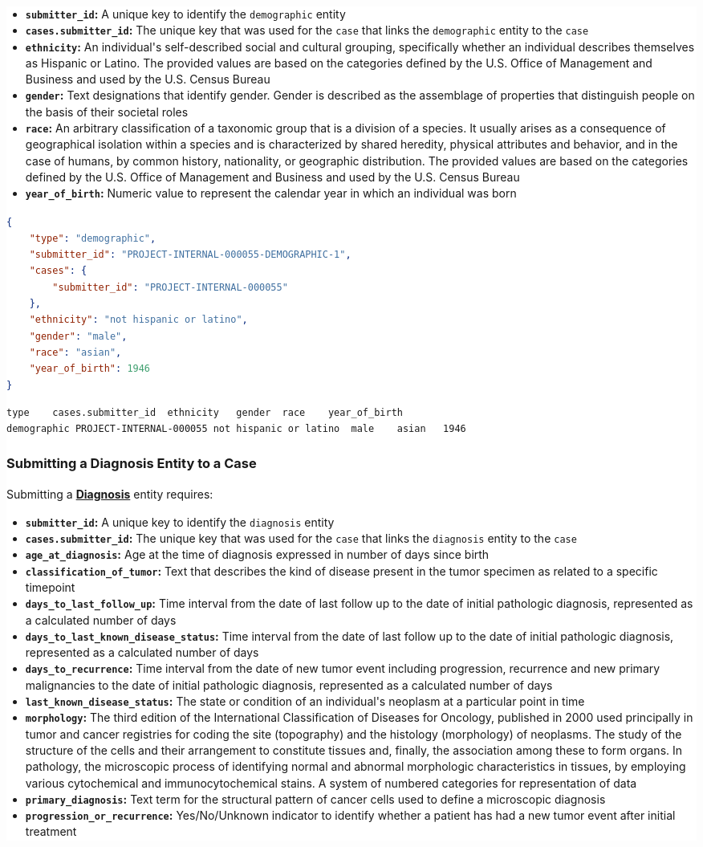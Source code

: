 - **`submitter_id`:** A unique key to identify the `demographic` entity
- **`cases.submitter_id`:** The unique key that was used for the `case` that links the `demographic` entity to the `case`
- **`ethnicity`:** An individual's self-described social and cultural grouping, specifically whether an individual describes themselves as Hispanic or Latino. The provided values are based on the categories defined by the U.S. Office of Management and Business and used by the U.S. Census Bureau
- **`gender`:** Text designations that identify gender. Gender is described as the assemblage of properties that distinguish people on the basis of their societal roles
- **`race`:** An arbitrary classification of a taxonomic group that is a division of a species. It usually arises as a consequence of geographical isolation within a species and is characterized by shared heredity, physical attributes and behavior, and in the case of humans, by common history, nationality, or geographic distribution. The provided values are based on the categories defined by the U.S. Office of Management and Business and used by the U.S. Census Bureau
- **`year_of_birth`:** Numeric value to represent the calendar year in which an individual was born

```JSON
{
    "type": "demographic",
    "submitter_id": "PROJECT-INTERNAL-000055-DEMOGRAPHIC-1",
    "cases": {
        "submitter_id": "PROJECT-INTERNAL-000055"
    },
    "ethnicity": "not hispanic or latino",
    "gender": "male",
    "race": "asian",
    "year_of_birth": 1946
}
```

```TSV
type	cases.submitter_id	ethnicity	gender	race	year_of_birth
demographic	PROJECT-INTERNAL-000055	not hispanic or latino	male	asian	1946
```

### Submitting a Diagnosis Entity to a Case

Submitting a [**Diagnosis**](https://docs.gdc.cancer.gov/Data_Dictionary/viewer/#?view=table-definition-view&id=diagnosis) entity requires:

- **`submitter_id`:** A unique key to identify the `diagnosis` entity
- **`cases.submitter_id`:** The unique key that was used for the `case` that links the `diagnosis` entity to the `case`
- **`age_at_diagnosis`:** Age at the time of diagnosis expressed in number of days since birth
- **`classification_of_tumor`:** Text that describes the kind of disease present in the tumor specimen as related to a specific timepoint
- **`days_to_last_follow_up`:** Time interval from the date of last follow up to the date of initial pathologic diagnosis, represented as a calculated number of days
- **`days_to_last_known_disease_status`:** Time interval from the date of last follow up to the date of initial pathologic diagnosis, represented as a calculated number of days
- **`days_to_recurrence`:** Time interval from the date of new tumor event including progression, recurrence and new primary malignancies to the date of initial pathologic diagnosis, represented as a calculated number of days
- **`last_known_disease_status`:** The state or condition of an individual's neoplasm at a particular point in time
- **`morphology`:** The third edition of the International Classification of Diseases for Oncology, published in 2000 used principally in tumor and cancer registries for coding the site (topography) and the histology (morphology) of neoplasms. The study of the structure of the cells and their arrangement to constitute tissues and, finally, the association among these to form organs. In pathology, the microscopic process of identifying normal and abnormal morphologic characteristics in tissues, by employing various cytochemical and immunocytochemical stains. A system of numbered categories for representation of data
- **`primary_diagnosis`:** Text term for the structural pattern of cancer cells used to define a microscopic diagnosis
- **`progression_or_recurrence`:** Yes/No/Unknown indicator to identify whether a patient has had a new tumor event after initial treatment